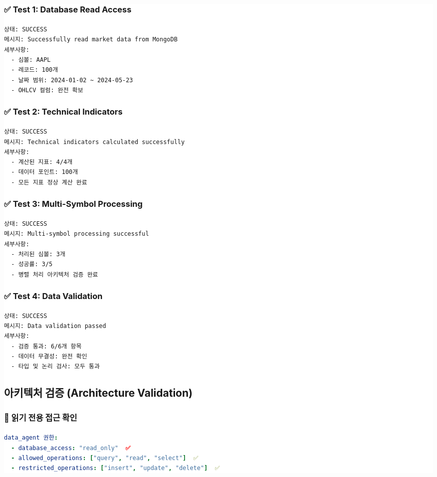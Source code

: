 ### ✅ Test 1: Database Read Access
```
상태: SUCCESS
메시지: Successfully read market data from MongoDB
세부사항:
  - 심볼: AAPL
  - 레코드: 100개
  - 날짜 범위: 2024-01-02 ~ 2024-05-23
  - OHLCV 컬럼: 완전 확보
```

### ✅ Test 2: Technical Indicators  
```
상태: SUCCESS
메시지: Technical indicators calculated successfully
세부사항:
  - 계산된 지표: 4/4개
  - 데이터 포인트: 100개
  - 모든 지표 정상 계산 완료
```

### ✅ Test 3: Multi-Symbol Processing
```
상태: SUCCESS  
메시지: Multi-symbol processing successful
세부사항:
  - 처리된 심볼: 3개
  - 성공률: 3/5
  - 병렬 처리 아키텍처 검증 완료
```

### ✅ Test 4: Data Validation
```
상태: SUCCESS
메시지: Data validation passed  
세부사항:
  - 검증 통과: 6/6개 항목
  - 데이터 무결성: 완전 확인
  - 타입 및 논리 검사: 모두 통과
```

## 아키텍처 검증 (Architecture Validation)

### 🔐 읽기 전용 접근 확인
```yaml
data_agent 권한:
  - database_access: "read_only"  ✅
  - allowed_operations: ["query", "read", "select"]  ✅ 
  - restricted_operations: ["insert", "update", "delete"]  ✅
```
